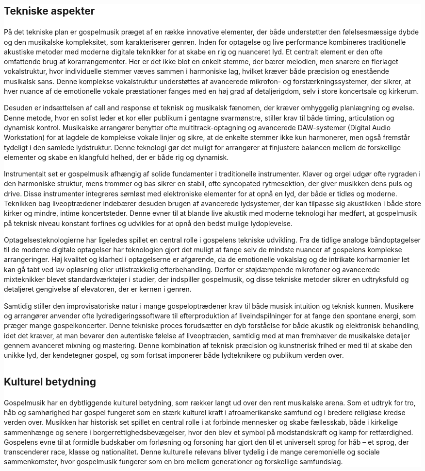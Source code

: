 
## Tekniske aspekter

På det tekniske plan er gospelmusik præget af en række innovative elementer, der både understøtter den følelsesmæssige dybde og den musikalske kompleksitet, som karakteriserer genren. Inden for optagelse og live performance kombineres traditionelle akustiske metoder med moderne digitale teknikker for at skabe en rig og nuanceret lyd. Et centralt element er den ofte omfattende brug af korarrangementer. Her er det ikke blot en enkelt stemme, der bærer melodien, men snarere en flerlaget vokalstruktur, hvor individuelle stemmer væves sammen i harmoniske lag, hvilket kræver både præcision og enestående musikalsk sans. Denne komplekse vokalstruktur understøttes af avancerede mikrofon- og forstærkningssystemer, der sikrer, at hver nuance af de emotionelle vokale præstationer fanges med en høj grad af detaljerigdom, selv i store koncertsale og kirkerum.

Desuden er indsættelsen af call and response et teknisk og musikalsk fænomen, der kræver omhyggelig planlægning og øvelse. Denne metode, hvor en solist leder et kor eller publikum i gentagne svarmønstre, stiller krav til både timing, articulation og dynamisk kontrol. Musikalske arrangører benytter ofte multitrack-optagning og avancerede DAW-systemer (Digital Audio Workstation) for at lagdele de komplekse vokale linjer og sikre, at de enkelte stemmer ikke kun harmonerer, men også fremstår tydeligt i den samlede lydstruktur. Denne teknologi gør det muligt for arrangører at finjustere balancen mellem de forskellige elementer og skabe en klangfuld helhed, der er både rig og dynamisk.

Instrumentalt set er gospelmusik afhængig af solide fundamenter i traditionelle instrumenter. Klaver og orgel udgør ofte rygraden i den harmoniske struktur, mens trommer og bas sikrer en stabil, ofte syncopated rytmesektion, der giver musikken dens puls og drive. Disse instrumenter integreres sømløst med elektroniske elementer for at opnå en lyd, der både er tidløs og moderne. Teknikken bag liveoptrædener indebærer desuden brugen af avancerede lydsystemer, der kan tilpasse sig akustikken i både store kirker og mindre, intime koncertsteder. Denne evner til at blande live akustik med moderne teknologi har medført, at gospelmusik på teknisk niveau konstant forfines og udvikles for at opnå den bedst mulige lydoplevelse.

Optagelsesteknologierne har ligeledes spillet en central rolle i gospelens tekniske udvikling. Fra de tidlige analoge båndoptagelser til de moderne digitale optagelser har teknologien gjort det muligt at fange selv de mindste nuancer af gospelens komplekse arrangeringer. Høj kvalitet og klarhed i optagelserne er afgørende, da de emotionelle vokalslag og de intrikate korharmonier let kan gå tabt ved lav opløsning eller utilstrækkelig efterbehandling. Derfor er støjdæmpende mikrofoner og avancerede mixteknikker blevet standardværktøjer i studier, der indspiller gospelmusik, og disse tekniske metoder sikrer en udtryksfuld og detaljeret gengivelse af elevatoren, der er kernen i genren.

Samtidig stiller den improvisatoriske natur i mange gospeloptrædener krav til både musisk intuition og teknisk kunnen. Musikere og arrangører anvender ofte lydredigeringssoftware til efterproduktion af liveindspilninger for at fange den spontane energi, som præger mange gospelkoncerter. Denne tekniske proces forudsætter en dyb forståelse for både akustik og elektronisk behandling, idet det kræver, at man bevarer den autentiske følelse af liveoptræden, samtidig med at man fremhæver de musikalske detaljer gennem avanceret mixning og mastering. Denne kombination af teknisk præcision og kunstnerisk frihed er med til at skabe den unikke lyd, der kendetegner gospel, og som fortsat imponerer både lydteknikere og publikum verden over.


## Kulturel betydning

Gospelmusik har en dybtliggende kulturel betydning, som rækker langt ud over den rent musikalske arena. Som et udtryk for tro, håb og samhørighed har gospel fungeret som en stærk kulturel kraft i afroamerikanske samfund og i bredere religiøse kredse verden over. Musikken har historisk set spillet en central rolle i at forbinde mennesker og skabe fællesskab, både i kirkelige sammenhænge og senere i borgerrettighedsbevægelser, hvor den blev et symbol på modstandskraft og kamp for retfærdighed. Gospelens evne til at formidle budskaber om forløsning og forsoning har gjort den til et universelt sprog for håb – et sprog, der transcenderer race, klasse og nationalitet. Denne kulturelle relevans bliver tydelig i de mange ceremonielle og sociale sammenkomster, hvor gospelmusik fungerer som en bro mellem generationer og forskellige samfundslag.
